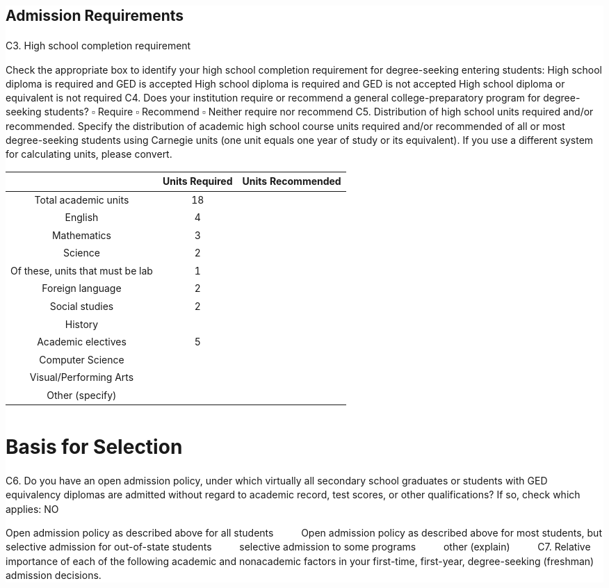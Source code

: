 ## Admission Requirements

C3. High school completion requirement

Check the appropriate box to identify your high school completion requirement for degree-seeking entering students:
High school diploma is required and GED is accepted
High school diploma is required and GED is not accepted
High school diploma or equivalent is not required
C4. Does your institution require or recommend a general college-preparatory program for degree-seeking students?
$\square$ Require
$\square$ Recommend
$\square$ Neither require nor recommend
C5. Distribution of high school units required and/or recommended. Specify the distribution of academic high school course units required and/or recommended of all or most degree-seeking students using Carnegie units (one unit equals one year of study or its equivalent). If you use a different system for calculating units, please convert.

|  | Units Required | Units Recommended |
| :--: | :--: | :--: |
| Total academic units | 18 |  |
| English | 4 |  |
| Mathematics | 3 |  |
| Science | 2 |  |
| Of these, units that must be lab | 1 |  |
| Foreign language | 2 |  |
| Social studies | 2 |  |
| History |  |  |
| Academic electives | 5 |  |
| Computer Science |  |  |
| Visual/Performing Arts |  |  |
| Other (specify) |  |  |

# Basis for Selection 

C6. Do you have an open admission policy, under which virtually all secondary school graduates or students with GED equivalency diplomas are admitted without regard to academic record, test scores, or other qualifications? If so, check which applies: NO

Open admission policy as described above for all students $\qquad$
Open admission policy as described above for most students, but selective admission for out-of-state students $\qquad$
selective admission to some programs $\qquad$
other (explain) $\qquad$
C7. Relative importance of each of the following academic and nonacademic factors in your first-time, first-year, degree-seeking (freshman) admission decisions.
